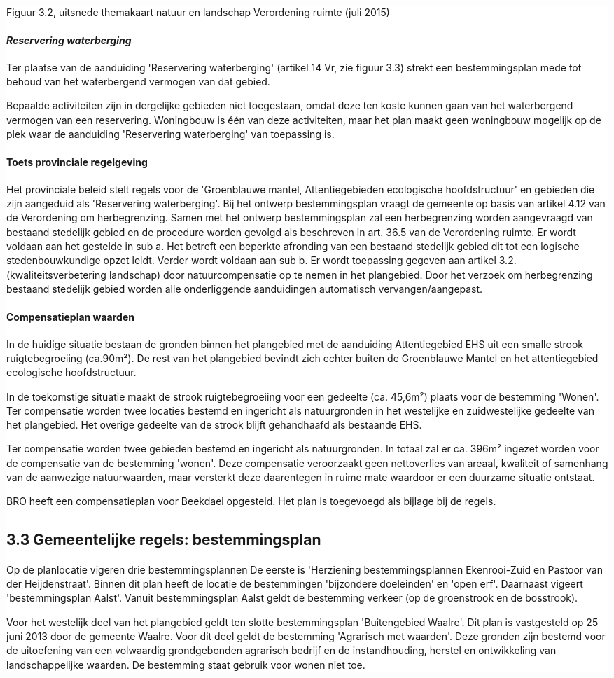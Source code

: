 Figuur 3.2, uitsnede themakaart natuur en landschap Verordening ruimte (juli 2015)

#### *Reservering waterberging*

Ter plaatse van de aanduiding 'Reservering waterberging' (artikel 14 Vr, zie figuur 3.3) strekt een bestemmingsplan mede tot behoud van het waterbergend vermogen van dat gebied.

Bepaalde activiteiten zijn in dergelijke gebieden niet toegestaan, omdat deze ten koste kunnen gaan van het waterbergend vermogen van een reservering. Woningbouw is één van deze activiteiten, maar het plan maakt geen woningbouw mogelijk op de plek waar de aanduiding 'Reservering waterberging' van toepassing is.

#### **Toets provinciale regelgeving**

Het provinciale beleid stelt regels voor de 'Groenblauwe mantel, Attentiegebieden ecologische hoofdstructuur' en gebieden die zijn aangeduid als 'Reservering waterberging'. Bij het ontwerp bestemmingsplan vraagt de gemeente op basis van artikel 4.12 van de Verordening om herbegrenzing. Samen met het ontwerp bestemmingsplan zal een herbegrenzing worden aangevraagd van bestaand stedelijk gebied en de procedure worden gevolgd als beschreven in art. 36.5 van de Verordening ruimte. Er wordt voldaan aan het gestelde in sub a. Het betreft een beperkte afronding van een bestaand stedelijk gebied dit tot een logische stedenbouwkundige opzet leidt. Verder wordt voldaan aan sub b. Er wordt toepassing gegeven aan artikel 3.2. (kwaliteitsverbetering landschap) door natuurcompensatie op te nemen in het plangebied. Door het verzoek om herbegrenzing bestaand stedelijk gebied worden alle onderliggende aanduidingen automatisch vervangen/aangepast.

#### **Compensatieplan waarden**

In de huidige situatie bestaan de gronden binnen het plangebied met de aanduiding Attentiegebied EHS uit een smalle strook ruigtebegroeiing (ca.90m²). De rest van het plangebied bevindt zich echter buiten de Groenblauwe Mantel en het attentiegebied ecologische hoofdstructuur.

In de toekomstige situatie maakt de strook ruigtebegroeiing voor een gedeelte (ca. 45,6m²) plaats voor de bestemming 'Wonen'. Ter compensatie worden twee locaties bestemd en ingericht als natuurgronden in het westelijke en zuidwestelijke gedeelte van het plangebied. Het overige gedeelte van de strook blijft gehandhaafd als bestaande EHS.

Ter compensatie worden twee gebieden bestemd en ingericht als natuurgronden. In totaal zal er ca. 396m² ingezet worden voor de compensatie van de bestemming 'wonen'. Deze compensatie veroorzaakt geen nettoverlies van areaal, kwaliteit of samenhang van de aanwezige natuurwaarden, maar versterkt deze daarentegen in ruime mate waardoor er een duurzame situatie ontstaat.

BRO heeft een compensatieplan voor Beekdael opgesteld. Het plan is toegevoegd als bijlage bij de regels.

## **3.3 Gemeentelijke regels: bestemmingsplan**

Op de planlocatie vigeren drie bestemmingsplannen De eerste is 'Herziening bestemmingsplannen Ekenrooi-Zuid en Pastoor van der Heijdenstraat'. Binnen dit plan heeft de locatie de bestemmingen 'bijzondere doeleinden' en 'open erf'. Daarnaast vigeert 'bestemmingsplan Aalst'. Vanuit bestemmingsplan Aalst geldt de bestemming verkeer (op de groenstrook en de bosstrook).

Voor het westelijk deel van het plangebied geldt ten slotte bestemmingsplan 'Buitengebied Waalre'. Dit plan is vastgesteld op 25 juni 2013 door de gemeente Waalre. Voor dit deel geldt de bestemming 'Agrarisch met waarden'. Deze gronden zijn bestemd voor de uitoefening van een volwaardig grondgebonden agrarisch bedrijf en de instandhouding, herstel en ontwikkeling van landschappelijke waarden. De bestemming staat gebruik voor wonen niet toe.
